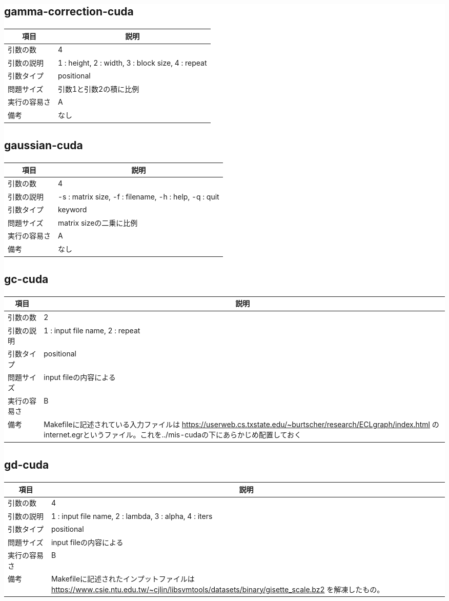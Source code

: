 ## gamma-correction-cuda

 | 項目           | 説明                              |
 | ----           | ----                              |
 | 引数の数       | 4                                 |
 | 引数の説明     | 1 : height, 2 : width, 3 : block size, 4 : repeat |
 | 引数タイプ     | positional                        |
 | 問題サイズ     | 引数1と引数2の積に比例            |
 | 実行の容易さ   | A                                 |
 | 備考           | なし                              |

## gaussian-cuda

 | 項目           | 説明                              |
 | ----           | ----                              |
 | 引数の数       | 4                                 |
 | 引数の説明     | -s : matrix size, -f : filename, -h : help, -q : quit |
 | 引数タイプ     | keyword                        |
 | 問題サイズ     | matrix sizeの二乗に比例            |
 | 実行の容易さ   | A                                 |
 | 備考           | なし                              |

## gc-cuda

 | 項目           | 説明                              |
 | ----           | ----                              |
 | 引数の数       | 2                                 |
 | 引数の説明     | 1 : input file name, 2 : repeat   |
 | 引数タイプ     | positional                        |
 | 問題サイズ     | input fileの内容による            |
 | 実行の容易さ   | B                                 |
 | 備考           | Makefileに記述されている入力ファイルは https://userweb.cs.txstate.edu/~burtscher/research/ECLgraph/index.html のinternet.egrというファイル。これを../mis-cudaの下にあらかじめ配置しておく|

## gd-cuda

 | 項目           | 説明                              |
 | ----           | ----                              |
 | 引数の数       | 4                                 |
 | 引数の説明     | 1 : input file name, 2 : lambda, 3 : alpha, 4 : iters |
 | 引数タイプ     | positional                        |
 | 問題サイズ     | input fileの内容による            |
 | 実行の容易さ   | B                                 |
 | 備考           | Makefileに記述されたインプットファイルは https://www.csie.ntu.edu.tw/~cjlin/libsvmtools/datasets/binary/gisette_scale.bz2 を解凍したもの。 |
